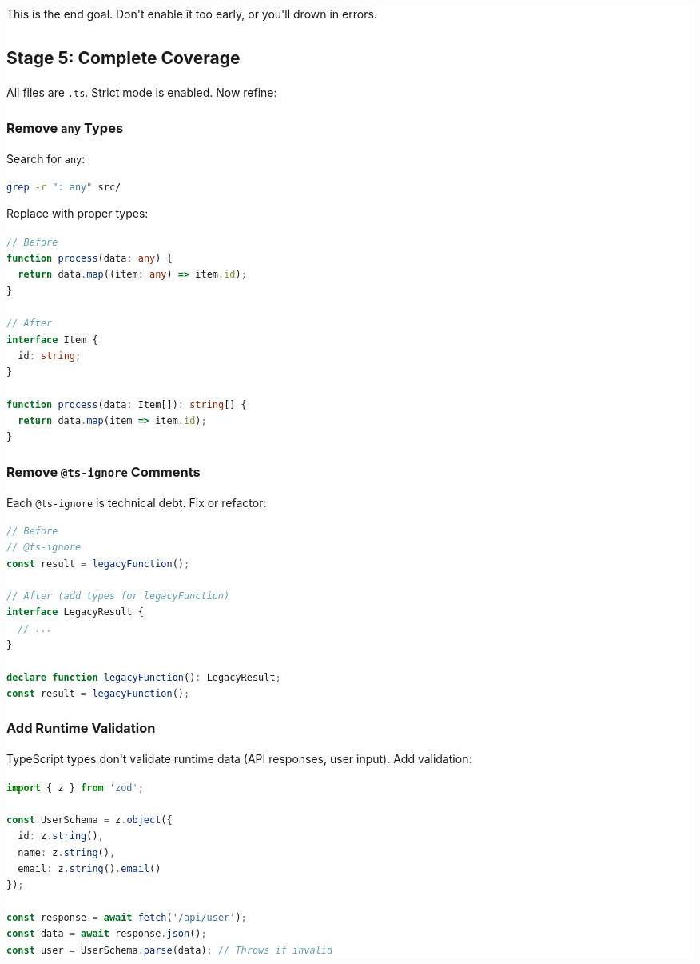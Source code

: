 This is the end goal. Don't enable it too early, or you'll drown in errors.

## Stage 5: Complete Coverage

All files are `.ts`. Strict mode is enabled. Now refine:

### Remove `any` Types

Search for `any`:

```bash
grep -r ": any" src/
```

Replace with proper types:

```typescript
// Before
function process(data: any) {
  return data.map((item: any) => item.id);
}

// After
interface Item {
  id: string;
}

function process(data: Item[]): string[] {
  return data.map(item => item.id);
}
```

### Remove `@ts-ignore` Comments

Each `@ts-ignore` is technical debt. Fix or refactor:

```typescript
// Before
// @ts-ignore
const result = legacyFunction();

// After (add types for legacyFunction)
interface LegacyResult {
  // ...
}

declare function legacyFunction(): LegacyResult;
const result = legacyFunction();
```

### Add Runtime Validation

TypeScript types don't validate runtime data (API responses, user input). Add validation:

```typescript
import { z } from 'zod';

const UserSchema = z.object({
  id: z.string(),
  name: z.string(),
  email: z.string().email()
});

const response = await fetch('/api/user');
const data = await response.json();
const user = UserSchema.parse(data); // Throws if invalid
```
